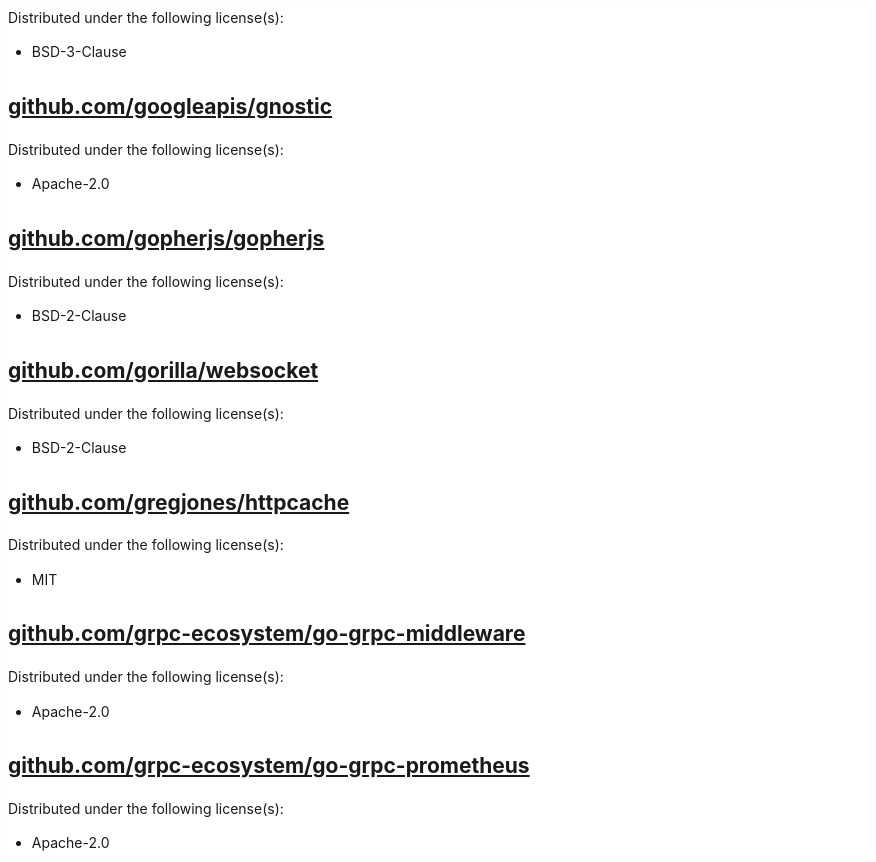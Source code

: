 Distributed under the following license(s):

* BSD-3-Clause



## [github.com/googleapis/gnostic](https://github.com/googleapis/gnostic)

Distributed under the following license(s):

* Apache-2.0



## [github.com/gopherjs/gopherjs](https://github.com/gopherjs/gopherjs)

Distributed under the following license(s):

* BSD-2-Clause



## [github.com/gorilla/websocket](https://github.com/gorilla/websocket)

Distributed under the following license(s):

* BSD-2-Clause



## [github.com/gregjones/httpcache](https://github.com/gregjones/httpcache)

Distributed under the following license(s):

* MIT



## [github.com/grpc-ecosystem/go-grpc-middleware](https://github.com/grpc-ecosystem/go-grpc-middleware)

Distributed under the following license(s):

* Apache-2.0



## [github.com/grpc-ecosystem/go-grpc-prometheus](https://github.com/grpc-ecosystem/go-grpc-prometheus)

Distributed under the following license(s):

* Apache-2.0

